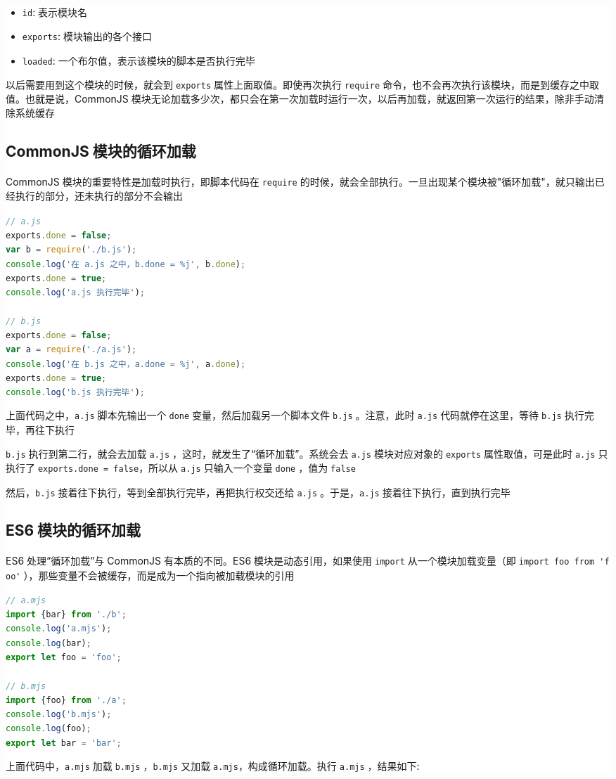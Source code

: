 - `id`: 表示模块名

- `exports`: 模块输出的各个接口

- `loaded`: 一个布尔值，表示该模块的脚本是否执行完毕

以后需要用到这个模块的时候，就会到 `exports` 属性上面取值。即使再次执行 `require` 命令，也不会再次执行该模块，而是到缓存之中取值。也就是说，CommonJS 模块无论加载多少次，都只会在第一次加载时运行一次，以后再加载，就返回第一次运行的结果，除非手动清除系统缓存

## CommonJS 模块的循环加载

CommonJS 模块的重要特性是加载时执行，即脚本代码在 `require` 的时候，就会全部执行。一旦出现某个模块被"循环加载"，就只输出已经执行的部分，还未执行的部分不会输出

```js
// a.js
exports.done = false;
var b = require('./b.js');
console.log('在 a.js 之中，b.done = %j', b.done);
exports.done = true;
console.log('a.js 执行完毕');

// b.js
exports.done = false;
var a = require('./a.js');
console.log('在 b.js 之中，a.done = %j', a.done);
exports.done = true;
console.log('b.js 执行完毕');
```

上面代码之中，`a.js` 脚本先输出一个 `done` 变量，然后加载另一个脚本文件 `b.js` 。注意，此时 `a.js` 代码就停在这里，等待 `b.js` 执行完毕，再往下执行

`b.js` 执行到第二行，就会去加载 `a.js` ，这时，就发生了“循环加载”。系统会去 `a.js` 模块对应对象的 `exports` 属性取值，可是此时 `a.js` 只执行了 `exports.done = false`，所以从 `a.js` 只输入一个变量 `done` ，值为 `false`

然后，`b.js` 接着往下执行，等到全部执行完毕，再把执行权交还给 `a.js` 。于是，`a.js` 接着往下执行，直到执行完毕

## ES6 模块的循环加载

ES6 处理“循环加载”与 CommonJS 有本质的不同。ES6 模块是动态引用，如果使用 `import` 从一个模块加载变量（即 `import foo from 'foo'` ），那些变量不会被缓存，而是成为一个指向被加载模块的引用

```js
// a.mjs
import {bar} from './b';
console.log('a.mjs');
console.log(bar);
export let foo = 'foo';

// b.mjs
import {foo} from './a';
console.log('b.mjs');
console.log(foo);
export let bar = 'bar';
```

上面代码中，`a.mjs` 加载 `b.mjs` ，`b.mjs` 又加载 `a.mjs`，构成循环加载。执行 `a.mjs` ，结果如下:
